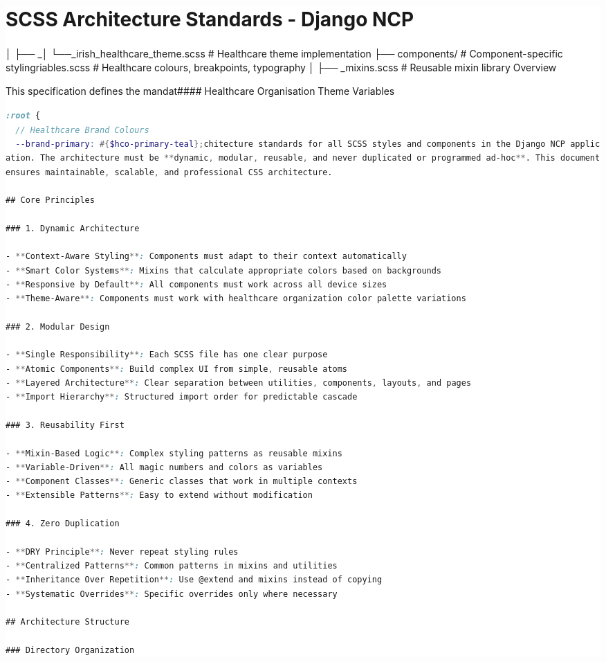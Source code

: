 # SCSS Architecture Standards - Django NCP

│   ├── _│   └──_irish_healthcare_theme.scss  # Healthcare theme implementation
├── components/                    # Component-specific stylingriables.scss          # Healthcare colours, breakpoints, typography
│   ├── _mixins.scss             # Reusable mixin library Overview

This specification defines the mandat#### Healthcare Organisation Theme Variables

```scss
:root {
  // Healthcare Brand Colours
  --brand-primary: #{$hco-primary-teal};chitecture standards for all SCSS styles and components in the Django NCP application. The architecture must be **dynamic, modular, reusable, and never duplicated or programmed ad-hoc**. This document ensures maintainable, scalable, and professional CSS architecture.

## Core Principles

### 1. Dynamic Architecture

- **Context-Aware Styling**: Components must adapt to their context automatically
- **Smart Color Systems**: Mixins that calculate appropriate colors based on backgrounds
- **Responsive by Default**: All components must work across all device sizes
- **Theme-Aware**: Components must work with healthcare organization color palette variations

### 2. Modular Design

- **Single Responsibility**: Each SCSS file has one clear purpose
- **Atomic Components**: Build complex UI from simple, reusable atoms
- **Layered Architecture**: Clear separation between utilities, components, layouts, and pages
- **Import Hierarchy**: Structured import order for predictable cascade

### 3. Reusability First

- **Mixin-Based Logic**: Complex styling patterns as reusable mixins
- **Variable-Driven**: All magic numbers and colors as variables
- **Component Classes**: Generic classes that work in multiple contexts
- **Extensible Patterns**: Easy to extend without modification

### 4. Zero Duplication

- **DRY Principle**: Never repeat styling rules
- **Centralized Patterns**: Common patterns in mixins and utilities
- **Inheritance Over Repetition**: Use @extend and mixins instead of copying
- **Systematic Overrides**: Specific overrides only where necessary

## Architecture Structure

### Directory Organization

```
